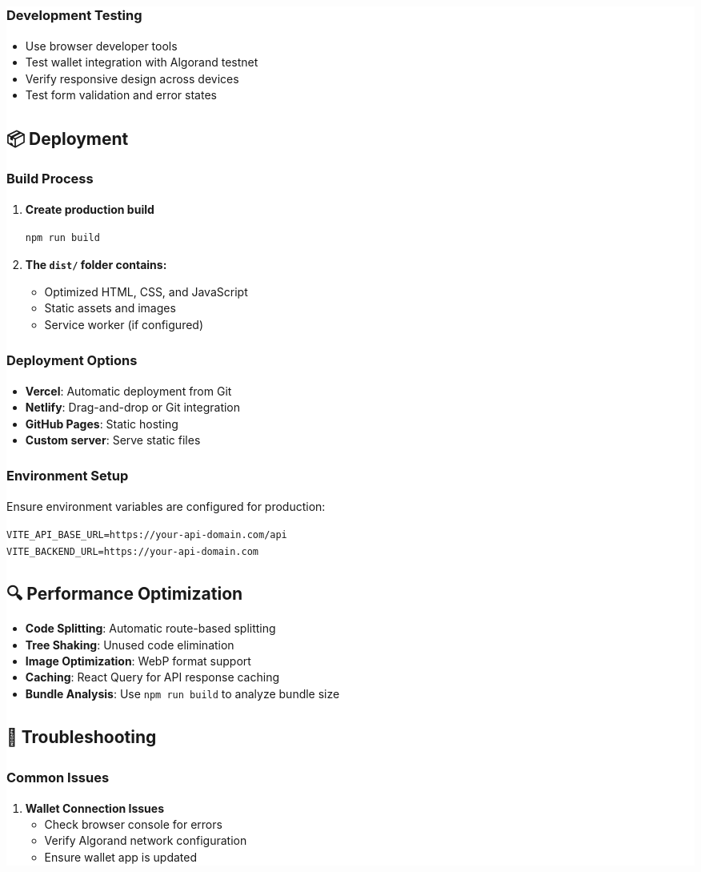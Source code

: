 ### Development Testing

- Use browser developer tools
- Test wallet integration with Algorand testnet
- Verify responsive design across devices
- Test form validation and error states

## 📦 Deployment

### Build Process

1. **Create production build**
   ```bash
   npm run build
   ```

2. **The `dist/` folder contains:**
   - Optimized HTML, CSS, and JavaScript
   - Static assets and images
   - Service worker (if configured)

### Deployment Options

- **Vercel**: Automatic deployment from Git
- **Netlify**: Drag-and-drop or Git integration
- **GitHub Pages**: Static hosting
- **Custom server**: Serve static files

### Environment Setup

Ensure environment variables are configured for production:

```env
VITE_API_BASE_URL=https://your-api-domain.com/api
VITE_BACKEND_URL=https://your-api-domain.com
```

## 🔍 Performance Optimization

- **Code Splitting**: Automatic route-based splitting
- **Tree Shaking**: Unused code elimination
- **Image Optimization**: WebP format support
- **Caching**: React Query for API response caching
- **Bundle Analysis**: Use `npm run build` to analyze bundle size

## 🐛 Troubleshooting

### Common Issues

1. **Wallet Connection Issues**
   - Check browser console for errors
   - Verify Algorand network configuration
   - Ensure wallet app is updated
